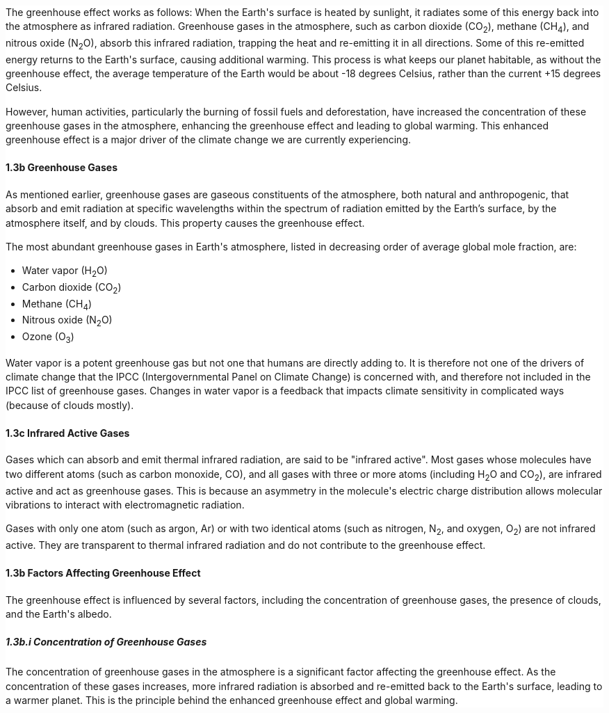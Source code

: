 The greenhouse effect works as follows: When the Earth's surface is heated by sunlight, it radiates some of this energy back into the atmosphere as infrared radiation. Greenhouse gases in the atmosphere, such as carbon dioxide (CO<sub>2</sub>), methane (CH<sub>4</sub>), and nitrous oxide (N<sub>2</sub>O), absorb this infrared radiation, trapping the heat and re-emitting it in all directions. Some of this re-emitted energy returns to the Earth's surface, causing additional warming. This process is what keeps our planet habitable, as without the greenhouse effect, the average temperature of the Earth would be about -18 degrees Celsius, rather than the current +15 degrees Celsius.

However, human activities, particularly the burning of fossil fuels and deforestation, have increased the concentration of these greenhouse gases in the atmosphere, enhancing the greenhouse effect and leading to global warming. This enhanced greenhouse effect is a major driver of the climate change we are currently experiencing.

#### 1.3b Greenhouse Gases

As mentioned earlier, greenhouse gases are gaseous constituents of the atmosphere, both natural and anthropogenic, that absorb and emit radiation at specific wavelengths within the spectrum of radiation emitted by the Earth’s surface, by the atmosphere itself, and by clouds. This property causes the greenhouse effect. 

The most abundant greenhouse gases in Earth's atmosphere, listed in decreasing order of average global mole fraction, are:

- Water vapor (H<sub>2</sub>O)
- Carbon dioxide (CO<sub>2</sub>)
- Methane (CH<sub>4</sub>)
- Nitrous oxide (N<sub>2</sub>O)
- Ozone (O<sub>3</sub>)

Water vapor is a potent greenhouse gas but not one that humans are directly adding to. It is therefore not one of the drivers of climate change that the IPCC (Intergovernmental Panel on Climate Change) is concerned with, and therefore not included in the IPCC list of greenhouse gases. Changes in water vapor is a feedback that impacts climate sensitivity in complicated ways (because of clouds mostly).

#### 1.3c Infrared Active Gases

Gases which can absorb and emit thermal infrared radiation, are said to be "infrared active". Most gases whose molecules have two different atoms (such as carbon monoxide, CO), and all gases with three or more atoms (including H<sub>2</sub>O and CO<sub>2</sub>), are infrared active and act as greenhouse gases. This is because an asymmetry in the molecule's electric charge distribution allows molecular vibrations to interact with electromagnetic radiation.

Gases with only one atom (such as argon, Ar) or with two identical atoms (such as nitrogen, N<sub>2</sub>, and oxygen, O<sub>2</sub>) are not infrared active. They are transparent to thermal infrared radiation and do not contribute to the greenhouse effect.

#### 1.3b Factors Affecting Greenhouse Effect

The greenhouse effect is influenced by several factors, including the concentration of greenhouse gases, the presence of clouds, and the Earth's albedo. 

##### 1.3b.i Concentration of Greenhouse Gases

The concentration of greenhouse gases in the atmosphere is a significant factor affecting the greenhouse effect. As the concentration of these gases increases, more infrared radiation is absorbed and re-emitted back to the Earth's surface, leading to a warmer planet. This is the principle behind the enhanced greenhouse effect and global warming. 
